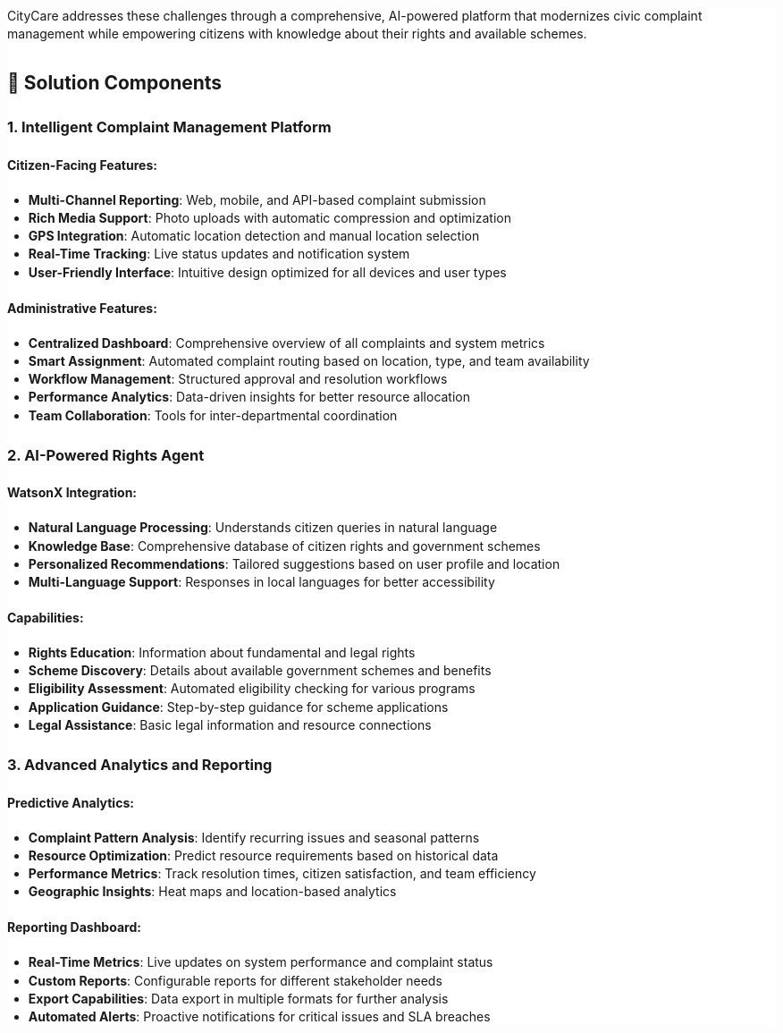 CityCare addresses these challenges through a comprehensive, AI-powered platform that modernizes civic complaint management while empowering citizens with knowledge about their rights and available schemes.

## 🎯 Solution Components

### 1. **Intelligent Complaint Management Platform**

#### **Citizen-Facing Features:**
- **Multi-Channel Reporting**: Web, mobile, and API-based complaint submission
- **Rich Media Support**: Photo uploads with automatic compression and optimization
- **GPS Integration**: Automatic location detection and manual location selection
- **Real-Time Tracking**: Live status updates and notification system
- **User-Friendly Interface**: Intuitive design optimized for all devices and user types

#### **Administrative Features:**
- **Centralized Dashboard**: Comprehensive overview of all complaints and system metrics
- **Smart Assignment**: Automated complaint routing based on location, type, and team availability
- **Workflow Management**: Structured approval and resolution workflows
- **Performance Analytics**: Data-driven insights for better resource allocation
- **Team Collaboration**: Tools for inter-departmental coordination

### 2. **AI-Powered Rights Agent**

#### **WatsonX Integration:**
- **Natural Language Processing**: Understands citizen queries in natural language
- **Knowledge Base**: Comprehensive database of citizen rights and government schemes
- **Personalized Recommendations**: Tailored suggestions based on user profile and location
- **Multi-Language Support**: Responses in local languages for better accessibility

#### **Capabilities:**
- **Rights Education**: Information about fundamental and legal rights
- **Scheme Discovery**: Details about available government schemes and benefits
- **Eligibility Assessment**: Automated eligibility checking for various programs
- **Application Guidance**: Step-by-step guidance for scheme applications
- **Legal Assistance**: Basic legal information and resource connections

### 3. **Advanced Analytics and Reporting**

#### **Predictive Analytics:**
- **Complaint Pattern Analysis**: Identify recurring issues and seasonal patterns
- **Resource Optimization**: Predict resource requirements based on historical data
- **Performance Metrics**: Track resolution times, citizen satisfaction, and team efficiency
- **Geographic Insights**: Heat maps and location-based analytics

#### **Reporting Dashboard:**
- **Real-Time Metrics**: Live updates on system performance and complaint status
- **Custom Reports**: Configurable reports for different stakeholder needs
- **Export Capabilities**: Data export in multiple formats for further analysis
- **Automated Alerts**: Proactive notifications for critical issues and SLA breaches
